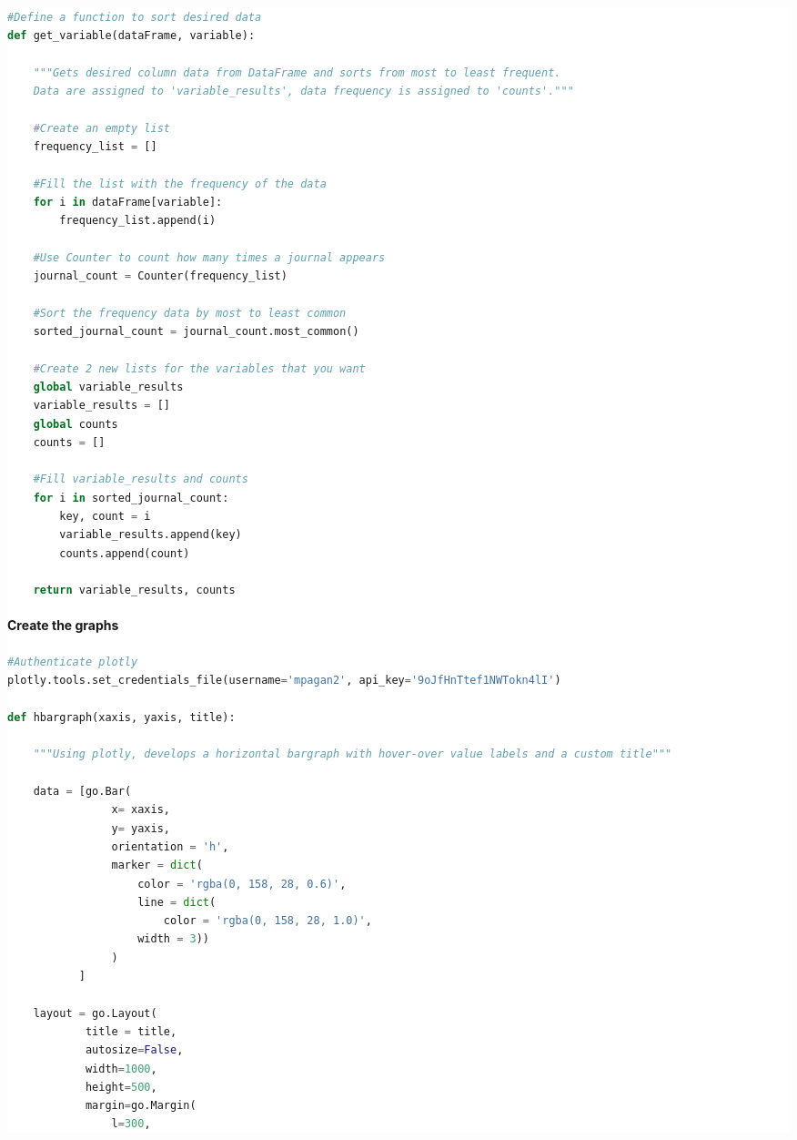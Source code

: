```python
#Define a function to sort desired data
def get_variable(dataFrame, variable):
    
    """Gets desired column data from DataFrame and sorts from most to least frequent. 
    Data are assigned to 'variable_results', data frequency is assigned to 'counts'."""
      
    #Create an empty list
    frequency_list = []
   
    #Fill the list with the frequency of the data
    for i in dataFrame[variable]:
        frequency_list.append(i)
         
    #Use Counter to count how many times a journal appears
    journal_count = Counter(frequency_list)

    #Sort the frequency data by most to least common
    sorted_journal_count = journal_count.most_common()

    #Create 2 new lists for the variables that you want
    global variable_results
    variable_results = []
    global counts
    counts = []
    
    #Fill variable_results and counts
    for i in sorted_journal_count:
        key, count = i
        variable_results.append(key)
        counts.append(count)

    return variable_results, counts
```

#### Create the graphs

```python
#Authenticate plotly
plotly.tools.set_credentials_file(username='mpagan2', api_key='9oJfHnTtef1NWTokn4lI')

def hbargraph(xaxis, yaxis, title):

    """Using plotly, develops a horizontal bargraph with hover-over value labels and a custom title"""
    
    data = [go.Bar(
                x= xaxis,
                y= yaxis,
                orientation = 'h',
                marker = dict(
                    color = 'rgba(0, 158, 28, 0.6)',
                    line = dict(
                        color = 'rgba(0, 158, 28, 1.0)',
                    width = 3))
                )
           ]

    layout = go.Layout(
            title = title,
            autosize=False,
            width=1000,
            height=500,
            margin=go.Margin(
                l=300,
```